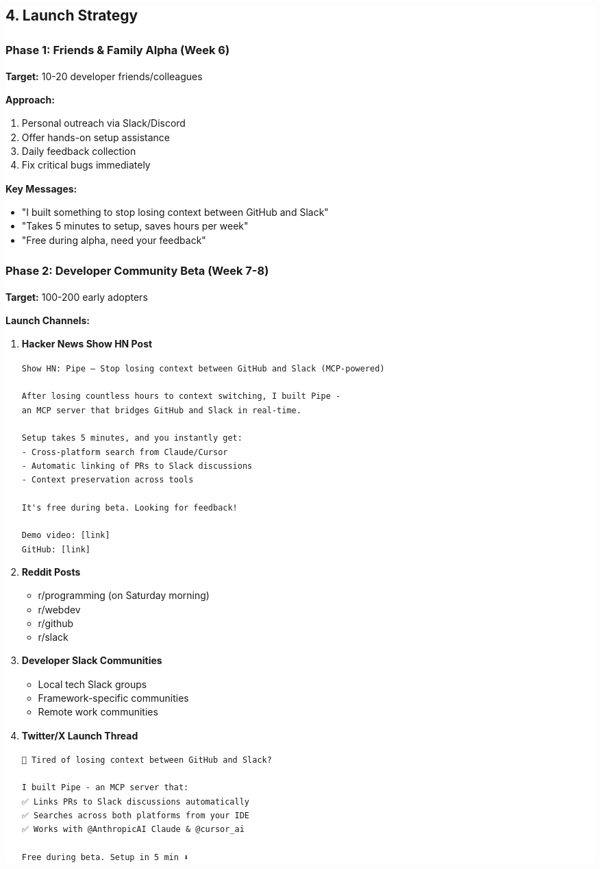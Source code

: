 ## 4. Launch Strategy

### Phase 1: Friends & Family Alpha (Week 6)

**Target:** 10-20 developer friends/colleagues

**Approach:**
1. Personal outreach via Slack/Discord
2. Offer hands-on setup assistance
3. Daily feedback collection
4. Fix critical bugs immediately

**Key Messages:**
- "I built something to stop losing context between GitHub and Slack"
- "Takes 5 minutes to setup, saves hours per week"
- "Free during alpha, need your feedback"

### Phase 2: Developer Community Beta (Week 7-8)

**Target:** 100-200 early adopters

**Launch Channels:**

1. **Hacker News Show HN Post**
   ```
   Show HN: Pipe – Stop losing context between GitHub and Slack (MCP-powered)
   
   After losing countless hours to context switching, I built Pipe - 
   an MCP server that bridges GitHub and Slack in real-time. 
   
   Setup takes 5 minutes, and you instantly get:
   - Cross-platform search from Claude/Cursor
   - Automatic linking of PRs to Slack discussions
   - Context preservation across tools
   
   It's free during beta. Looking for feedback!
   
   Demo video: [link]
   GitHub: [link]
   ```

2. **Reddit Posts**
   - r/programming (on Saturday morning)
   - r/webdev
   - r/github
   - r/slack

3. **Developer Slack Communities**
   - Local tech Slack groups
   - Framework-specific communities
   - Remote work communities

4. **Twitter/X Launch Thread**
   ```
   🧵 Tired of losing context between GitHub and Slack?
   
   I built Pipe - an MCP server that:
   ✅ Links PRs to Slack discussions automatically
   ✅ Searches across both platforms from your IDE
   ✅ Works with @AnthropicAI Claude & @cursor_ai
   
   Free during beta. Setup in 5 min ⬇️
   ```
